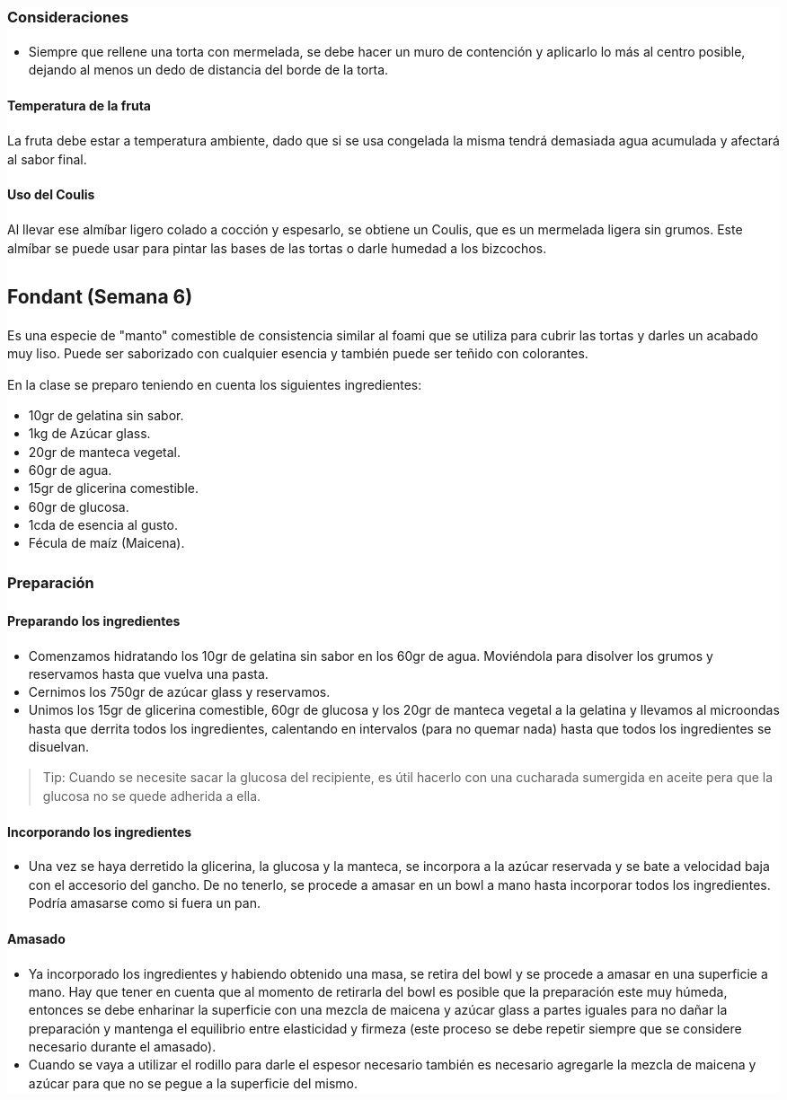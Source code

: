 ### Consideraciones
- Siempre que rellene una torta con mermelada, se debe hacer un muro de contención y aplicarlo lo más al centro posible, dejando al menos un dedo de distancia del borde de la torta.

#### Temperatura de la fruta
La fruta debe estar a temperatura ambiente, dado que si se usa congelada la misma tendrá demasiada agua acumulada y afectará al sabor final.

#### Uso del Coulis
Al llevar ese almíbar ligero colado a cocción y espesarlo, se obtiene un Coulis, que es un mermelada ligera sin grumos. Este almíbar se puede usar para pintar las bases de las tortas o darle humedad a los bizcochos.



## Fondant (Semana 6)
Es una especie de "manto" comestible de consistencia similar al foami que se utiliza para cubrir las tortas y darles un acabado muy liso. Puede ser saborizado con cualquier esencia y también puede ser teñido con colorantes.

En la clase se preparo teniendo en cuenta los siguientes ingredientes:

- 10gr de gelatina sin sabor.
- 1kg de Azúcar glass.
- 20gr de manteca vegetal.
- 60gr de agua.
- 15gr de glicerina comestible.
- 60gr de glucosa.
- 1cda de esencia al gusto.
- Fécula de maíz (Maicena).

### Preparación

#### Preparando los ingredientes
- Comenzamos hidratando los 10gr de gelatina sin sabor en los 60gr de agua. Moviéndola para disolver los grumos y reservamos hasta que vuelva una pasta.
- Cernimos los 750gr de azúcar glass y reservamos.
- Unimos los 15gr de glicerina comestible, 60gr de glucosa y los 20gr de manteca vegetal a la gelatina y llevamos al microondas hasta que derrita todos los ingredientes, calentando en intervalos (para no quemar nada) hasta que todos los ingredientes se disuelvan.
>Tip: Cuando se necesite sacar la glucosa del recipiente, es útil hacerlo con una cucharada sumergida en aceite pera que la glucosa no se quede adherida a ella.

#### Incorporando los ingredientes
- Una vez se haya derretido la glicerina, la glucosa y la manteca, se incorpora a la azúcar reservada y se bate a velocidad baja con el accesorio del gancho. De no tenerlo, se procede a amasar en un bowl a mano hasta incorporar todos los ingredientes. Podría amasarse como si fuera un pan.

#### Amasado
- Ya incorporado los ingredientes y habiendo obtenido una masa, se retira del bowl y se procede a amasar en una superficie a mano. Hay que tener en cuenta que al momento de retirarla del bowl es posible que la preparación este muy húmeda, entonces se debe enharinar la superficie con una mezcla de maicena y azúcar glass a partes iguales para no dañar la preparación y mantenga el equilibrio entre elasticidad y firmeza (este proceso se debe repetir siempre que se considere necesario durante el amasado).
- Cuando se vaya a utilizar el rodillo para darle el espesor necesario también es necesario agregarle la mezcla de maicena y azúcar para que no se pegue a la superficie del mismo.
